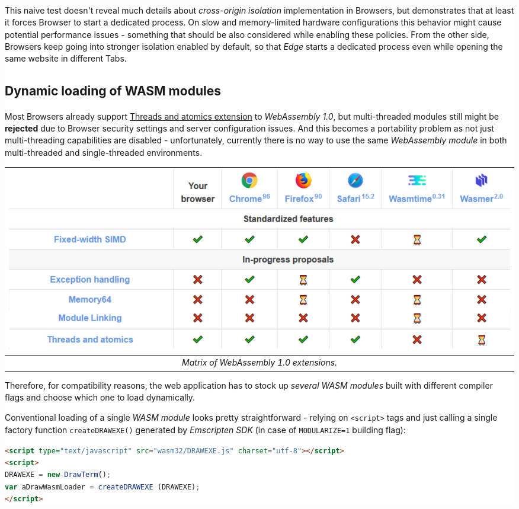 This naive test doesn't reveal much details about *cross-origin isolation* implementation in Browsers, but demonstrates that at least it forces Browser to start a dedicated process.
On slow and memory-limited hardware configurations this behavior might cause potential performance issues - something that should be also considered while enabling these policies.
From the other side, Browsers keep going into stronger isolation enabled by default, so that *Edge* starts a dedicated process even while opening the same website in different Tabs.

## Dynamic loading of WASM modules

Most Browsers already support [Threads and atomics extension](https://webassembly.org/roadmap/) to *WebAssembly 1.0*,
but multi-threaded modules still might be **rejected** due to Browser security settings and server configuration issues.
And this becomes a portability problem as not just multi-threading capabilities are disabled - unfortunately,
currently there is no way to use the same *WebAssembly module* in both multi-threaded and single-threaded environments.

| ![wasm_extensions](_images/wasm_extensions.png) |
|:--:|
| *Matrix of WebAssembly 1.0 extensions.* |

Therefore, for compatibility reasons, the web application has to stock up *several WASM modules* built with different compiler flags and choose which one to load dynamically.

Conventional loading of a single *WASM module* looks pretty straightforward - relying on `<script>` tags
and just calling a single factory function `createDRAWEXE()` generated by *Emscripten SDK* (in case of `MODULARIZE=1` building flag):

```html
<script type="text/javascript" src="wasm32/DRAWEXE.js" charset="utf-8"></script>
<script>
DRAWEXE = new DrawTerm();
var aDrawWasmLoader = createDRAWEXE (DRAWEXE);
</script>
```
